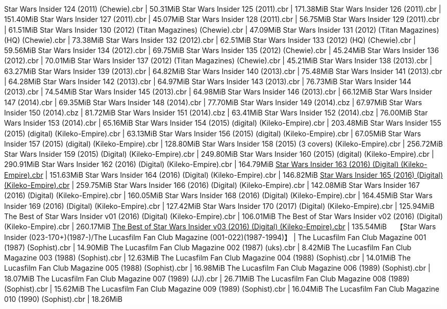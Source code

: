 Star Wars Insider 124 (2011) (Chewie).cbr | 50.31MiB
Star Wars Insider 125 (2011).cbr | 171.38MiB
Star Wars Insider 126 (2011).cbr | 151.40MiB
Star Wars Insider 127 (2011).cbr | 45.07MiB
Star Wars Insider 128 (2011).cbr | 56.75MiB
Star Wars Insider 129 (2011).cbr | 61.51MiB
Star Wars Insider 130 (2012) (Titan Magazines) (Chewie).cbr | 47.09MiB
Star Wars Insider 131 (2012) (Titan Magazines) (HQ) (Chewie).cbr | 73.38MiB
Star Wars Insider 132 (2012).cbr | 62.51MiB
Star Wars Insider 133 (2012) (HQ) (Chewie).cbr | 59.56MiB
Star Wars Insider 134 (2012).cbr | 69.75MiB
Star Wars Insider 135 (2012) (Chewie).cbr | 45.24MiB
Star Wars Insider 136 (2012).cbr | 70.01MiB
Star Wars Insider 137 (2012) (Titan Magazines) (Chewie).cbr | 45.21MiB
Star Wars Insider 138 (2013).cbr | 63.27MiB
Star Wars Insider 139 (2013).cbr | 64.82MiB
Star Wars Insider 140 (2013).cbr | 75.48MiB
Star Wars Insider 141 (2013).cbr | 64.28MiB
Star Wars Insider 142 (2013).cbr | 64.97MiB
Star Wars Insider 143 (2013).cbr | 76.73MiB
Star Wars Insider 144 (2013).cbr | 74.54MiB
Star Wars Insider 145 (2013).cbr | 64.98MiB
Star Wars Insider 146 (2013).cbr | 66.12MiB
Star Wars Insider 147 (2014).cbr | 69.35MiB
Star Wars Insider 148 (2014).cbr | 77.70MiB
Star Wars Insider 149 (2014).cbz | 67.97MiB
Star Wars Insider 150 (2014).cbz | 81.72MiB
Star Wars Insider 151 (2014).cbz | 63.41MiB
Star Wars Insider 152 (2014).cbz | 76.00MiB
Star Wars Insider 153 (2014).cbr | 65.16MiB
Star Wars Insider 154 (2015) (digital) (Kileko-Empire).cbr | 203.48MiB
Star Wars Insider 155 (2015) (digital) (Kileko-Empire).cbr | 63.13MiB
Star Wars Insider 156 (2015) (digital) (Kileko-Empire).cbr | 67.05MiB
Star Wars Insider 157 (2015) (digital) (Kileko-Empire).cbr | 128.80MiB
Star Wars Insider 158 (2015) (3 covers) (Kileko-Empire).cbr | 256.72MiB
Star Wars Insider 159 (2015) (Digital) (Kileko-Empire).cbr | 249.80MiB
Star Wars Insider 160 (2015) (digital) (Kileko-Empire).cbr | 290.91MiB
Star Wars Insider 162 (2016) (Digital) (Kileko-Empire).cbr | 164.79MiB
[Star Wars Insider 163 (2016) (Digital) (Kileko-Empire).cbr](https://github.com/alicewish/markdown/blob/master/comic/Star-Wars-Insider-163-2016-Digital-Kileko-Empire-cbr.md) | 151.63MiB
Star Wars Insider 164 (2016) (Digital) (Kileko-Empire).cbr | 146.82MiB
[Star Wars Insider 165 (2016) (Digital) (Kileko-Empire).cbr](https://github.com/alicewish/markdown/blob/master/comic/Star-Wars-Insider-165-2016-Digital-Kileko-Empire-cbr.md) | 259.75MiB
Star Wars Insider 166 (2016) (Digital) (Kileko-Empire).cbr | 142.08MiB
Star Wars Insider 167 (2016) (Digital) (Kileko-Empire).cbr | 160.05MiB
Star Wars Insider 168 (2016) (Digital) (Kileko-Empire).cbr | 164.45MiB
Star Wars Insider 169 (2016) (Digital) (Kileko-Empire).cbr | 127.42MiB
Star Wars Insider 170 (2017) (Digital) (Kileko-Empire).cbr | 125.94MiB
The Best of Star Wars Insider v01 (2016) (Digital) (Kileko-Empire).cbr | 106.01MiB
The Best of Star Wars Insider v02 (2016) (Digital) (Kileko-Empire).cbr | 260.17MiB
[The Best of Star Wars Insider v03 (2016) (Digital) (Kileko-Empire).cbr](https://github.com/alicewish/markdown/blob/master/comic/Best-of-Star-Wars-Insider-v03-2016-Digital-Kileko-Empire-cbr.md) | 135.54MiB
&emsp;【Star Wars Insider (023-170+)(1987-)/The Lucasfilm Fan Club Magazine (001-022)(1987-1994)】 | 
The Lucasfilm Fan Club Magazine 001 (1987) (Sophist).cbr | 14.90MiB
The Lucasfilm Fan Club Magazine 002 (1987) (uks).cbr | 8.42MiB
The Lucasfilm Fan Club Magazine 003 (1988) (Sophist).cbr | 12.63MiB
The Lucasfilm Fan Club Magazine 004 (1988) (Sophist).cbr | 14.01MiB
The Lucasfilm Fan Club Magazine 005 (1988) (Sophist).cbr | 16.98MiB
The Lucasfilm Fan Club Magazine 006 (1989) (Sophist).cbr | 18.07MiB
The Lucasfilm Fan Club Magazine 007 (1989) (JJ).cbr | 26.71MiB
The Lucasfilm Fan Club Magazine 008 (1989) (Sophist).cbr | 15.62MiB
The Lucasfilm Fan Club Magazine 009 (1989) (Sophist).cbr | 16.04MiB
The Lucasfilm Fan Club Magazine 010 (1990) (Sophist).cbr | 18.26MiB